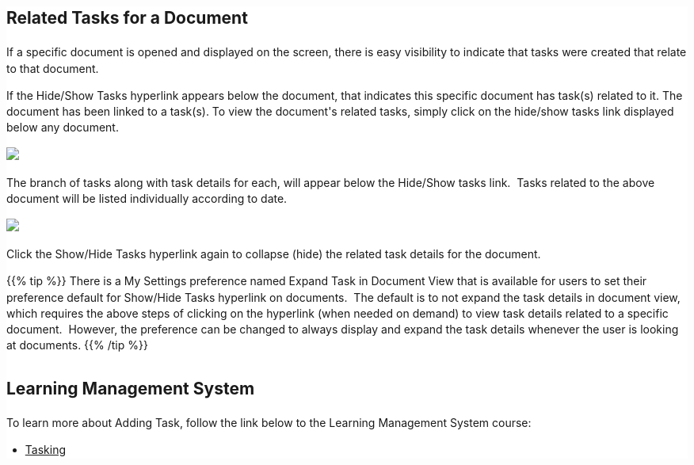 ## Related Tasks for a Document

If a specific document is opened and displayed on the screen, there is easy visibility to indicate that tasks were created that relate to that document.

If the Hide/Show Tasks hyperlink appears below the document, that indicates this specific document has task(s) related to it. The document has been linked to a task(s). To view the document's related tasks, simply click on the hide/show tasks link displayed below any document.

![](../adding-tasks.assets/80303984869ffbfb484a51bc3aed9d53.png)

The branch of tasks along with task details for each, will appear below the Hide/Show tasks link.  Tasks related to the above document will be listed individually according to date.

![](../adding-tasks.assets/fe4e72cc61d6eca1a51dcec7f21c1a05.png)

Click the Show/Hide Tasks hyperlink again to collapse (hide) the related task details for the document.

{{% tip %}}
There is a My Settings preference named Expand Task in Document View that is available for users to set their preference default for Show/Hide Tasks hyperlink on documents.  The default is to not expand the task details in document view, which requires the above steps of clicking on the hyperlink (when needed on demand) to view task details related to a specific document.  However, the preference can be changed to always display and expand the task details whenever the user is looking at documents.
{{% /tip %}}

## Learning Management System

To learn more about Adding Task, follow the link below to the Learning Management System course:

* [Tasking](https://mie.talentlms.com/shared/start/key:AOEHRKMF)
